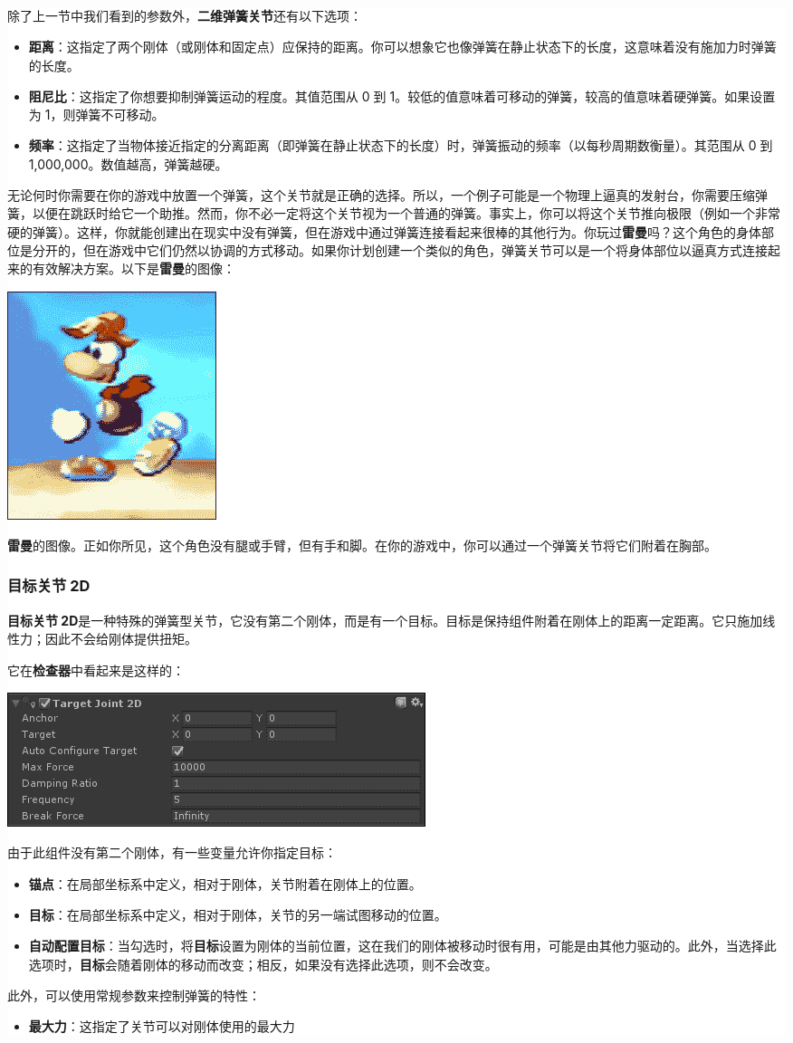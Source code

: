 除了上一节中我们看到的参数外，**二维弹簧关节**还有以下选项：

+   **距离**：这指定了两个刚体（或刚体和固定点）应保持的距离。你可以想象它也像弹簧在静止状态下的长度，这意味着没有施加力时弹簧的长度。

+   **阻尼比**：这指定了你想要抑制弹簧运动的程度。其值范围从 0 到 1。较低的值意味着可移动的弹簧，较高的值意味着硬弹簧。如果设置为 1，则弹簧不可移动。

+   **频率**：这指定了当物体接近指定的分离距离（即弹簧在静止状态下的长度）时，弹簧振动的频率（以每秒周期数衡量）。其范围从 0 到 1,000,000。数值越高，弹簧越硬。

无论何时你需要在你的游戏中放置一个弹簧，这个关节就是正确的选择。所以，一个例子可能是一个物理上逼真的发射台，你需要压缩弹簧，以便在跳跃时给它一个助推。然而，你不必一定将这个关节视为一个普通的弹簧。事实上，你可以将这个关节推向极限（例如一个非常硬的弹簧）。这样，你就能创建出在现实中没有弹簧，但在游戏中通过弹簧连接看起来很棒的其他行为。你玩过**雷曼**吗？这个角色的身体部位是分开的，但在游戏中它们仍然以协调的方式移动。如果你计划创建一个类似的角色，弹簧关节可以是一个将身体部位以逼真方式连接起来的有效解决方案。以下是**雷曼**的图像：

![二维弹簧关节 2D](img/image00555.jpeg)

**雷曼**的图像。正如你所见，这个角色没有腿或手臂，但有手和脚。在你的游戏中，你可以通过一个弹簧关节将它们附着在胸部。

### 目标关节 2D

**目标关节 2D**是一种特殊的弹簧型关节，它没有第二个刚体，而是有一个目标。目标是保持组件附着在刚体上的距离一定距离。它只施加线性力；因此不会给刚体提供扭矩。

它在**检查器**中看起来是这样的：

![目标关节 2D](img/image00556.jpeg)

由于此组件没有第二个刚体，有一些变量允许你指定目标：

+   **锚点**：在局部坐标系中定义，相对于刚体，关节附着在刚体上的位置。

+   **目标**：在局部坐标系中定义，相对于刚体，关节的另一端试图移动的位置。

+   **自动配置目标**：当勾选时，将**目标**设置为刚体的当前位置，这在我们的刚体被移动时很有用，可能是由其他力驱动的。此外，当选择此选项时，**目标**会随着刚体的移动而改变；相反，如果没有选择此选项，则不会改变。

此外，可以使用常规参数来控制弹簧的特性：

+   **最大力**：这指定了关节可以对刚体使用的最大力
